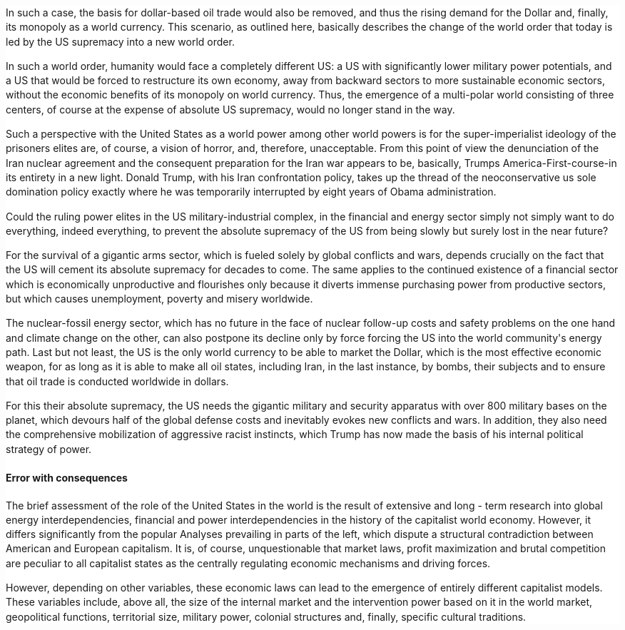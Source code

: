 In such a case, the basis for dollar-based oil trade would also be removed, and thus the rising demand for the Dollar and, finally, its monopoly as a world currency. This scenario, as outlined here, basically describes the change of the world order that today is led by the US supremacy into a new world order.

In such a world order, humanity would face a completely different US: a US with significantly lower military power potentials, and a US that would be forced to restructure its own economy, away from backward sectors to more sustainable economic sectors, without the economic benefits of its monopoly on world currency. Thus, the emergence of a multi-polar world consisting of three centers, of course at the expense of absolute US supremacy, would no longer stand in the way.

Such a perspective with the United States as a world power among other world powers is for the super-imperialist ideology of the prisoners elites are, of course, a vision of horror, and, therefore, unacceptable. From this point of view the denunciation of the Iran nuclear agreement and the consequent preparation for the Iran war appears to be, basically, Trumps America-First-course-in its entirety in a new light. Donald Trump, with his Iran confrontation policy, takes up the thread of the neoconservative us sole domination policy exactly where he was temporarily interrupted by eight years of Obama administration.

Could the ruling power elites in the US military-industrial complex, in the financial and energy sector simply not simply want to do everything, indeed everything, to prevent the absolute supremacy of the US from being slowly but surely lost in the near future?

For the survival of a gigantic arms sector, which is fueled solely by global conflicts and wars, depends crucially on the fact that the US will cement its absolute supremacy for decades to come. The same applies to the continued existence of a financial sector which is economically unproductive and flourishes only because it diverts immense purchasing power from productive sectors, but which causes unemployment, poverty and misery worldwide.

The nuclear-fossil energy sector, which has no future in the face of nuclear follow-up costs and safety problems on the one hand and climate change on the other, can also postpone its decline only by force forcing the US into the world community's energy path. Last but not least, the US is the only world currency to be able to market the Dollar, which is the most effective economic weapon, for as long as it is able to make all oil states, including Iran, in the last instance, by bombs, their subjects and to ensure that oil trade is conducted worldwide in dollars.

For this their absolute supremacy, the US needs the gigantic military and security apparatus with over 800 military bases on the planet, which devours half of the global defense costs and inevitably evokes new conflicts and wars. In addition, they also need the comprehensive mobilization of aggressive racist instincts, which Trump has now made the basis of his internal political strategy of power.

#### Error with consequences

The brief assessment of the role of the United States in the world is the result of extensive and long - term research into global energy interdependencies, financial and power interdependencies in the history of the capitalist world economy. However, it differs significantly from the popular Analyses prevailing in parts of the left, which dispute a structural contradiction between American and European capitalism. It is, of course, unquestionable that market laws, profit maximization and brutal competition are peculiar to all capitalist states as the centrally regulating economic mechanisms and driving forces.

However, depending on other variables, these economic laws can lead to the emergence of entirely different capitalist models. These variables include, above all, the size of the internal market and the intervention power based on it in the world market, geopolitical functions, territorial size, military power, colonial structures and, finally, specific cultural traditions.
